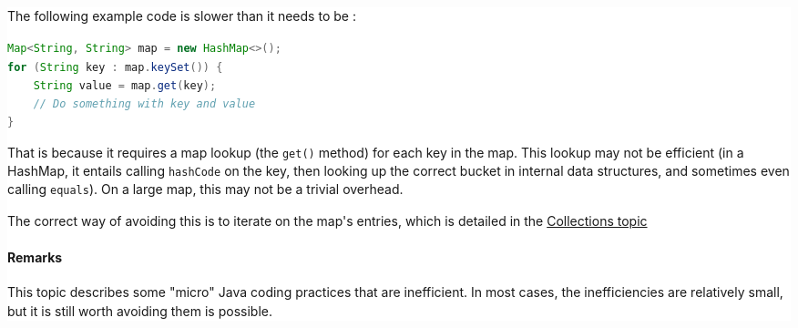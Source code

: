 
The following example code is slower than it needs to be :

```java
Map<String, String> map = new HashMap<>(); 
for (String key : map.keySet()) {
    String value = map.get(key);
    // Do something with key and value
}

```

That is because it requires a map lookup (the `get()` method) for each key in the map. This lookup may not be efficient (in a HashMap, it entails calling `hashCode` on the key, then looking up the correct bucket in internal data structures, and sometimes even calling `equals`). On a large map, this may not be a trivial overhead.

The correct way of avoiding this is to iterate on the map's entries, which is detailed in the [Collections topic](http://stackoverflow.com/documentation/java/90/collections/5856/iterating-over-collections#t=201608260922476000177)



#### Remarks


This topic describes some "micro" Java coding practices that are inefficient.  In most cases, the inefficiencies are relatively small, but it is still worth avoiding them is possible.

